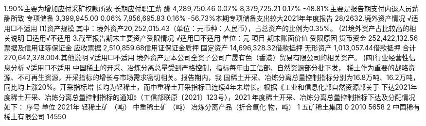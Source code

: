 1.90%主要为增加应付采矿权款所致
长期应付职工薪
酬
4,289,750.46
0.07%
8,379,725.21
0.17%
-48.81%主要是报告期支付内退人员薪
酬所致
专项储备
3,399,945.00
0.06%
7,856,695.83
0.16%
-56.73%本期专项储备支出较大2021年年度报告
28/2632.境外资产情况
√适用□不适用
(1)资产规模
其中：境外资产20,252,015.43（单位：元币种：人民币），占总资产的比例为0.35%。
(2)境外资产占比较高的相关说明
□适用√不适用
3.截至报告期末主要资产受限情况
√适用□不适用
单位：元
项目
期末账面价值
受限原因
货币资金
252,422,132.56票据及信用证等保证金
应收票据
2,510,859.68信用证保证金质押
固定资产
14,696,328.32借款抵押
无形资产
1,013,057.44借款抵押
合计
270,642,378.004.其他说明
√适用□不适用
境外资产是本公司全资子公司广晟有色（香港）贸易有限公司的相关资产。
(四)行业经营性信息分析
√适用□不适用
中国稀土的开采、冶炼分离总量受到严格控制，指标每年由工信部、自然资源部分批下发，
稀土作为重要的战略资源、不可再生资源，开采指标的增长与市场需求密切相关。报告期内，我
国稀土开采、冶炼分离总量控制指标分别为16.8万吨、16.2万吨，同比均上涨20%。开采指标增
长均为轻稀土，而中重稀土开采指标已连续4年未增长。根据《工业和信息化部自然资源部关于
下达2021年度稀土开采、冶炼分离总量控制指标的通知》（工信部联原〔2021〕123号），2021
年度稀土开采、冶炼分离总量控制指标下达及分配情况如下：
序号
单位
2021年
轻稀土矿
（吨）
中重稀土矿
（吨）
冶炼分离产品（折合氧化
物，吨）
1
五矿稀土集团
0
2010
5658
2
中国稀有稀土有限公司
14550